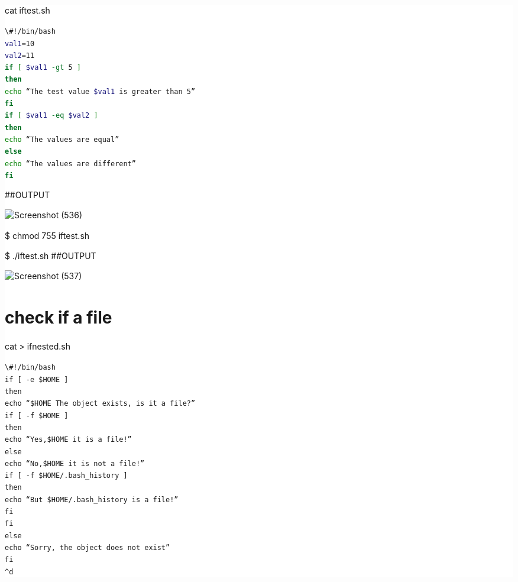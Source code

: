 
cat iftest.sh 
```bash
\#!/bin/bash
val1=10
val2=11
if [ $val1 -gt 5 ]
then
echo “The test value $val1 is greater than 5”
fi
if [ $val1 -eq $val2 ]
then
echo “The values are equal”
else
echo “The values are different”
fi
```
##OUTPUT

<img width="633" height="398" alt="Screenshot (536)" src="https://github.com/user-attachments/assets/35e24055-9c22-4e77-9877-f18303c9a970" />


$ chmod 755 iftest.sh
 
$ ./iftest.sh 
##OUTPUT

<img width="760" height="157" alt="Screenshot (537)" src="https://github.com/user-attachments/assets/1ba6a323-e083-4a9d-b257-6bb01b50b0d8" />


# check if a file

cat > ifnested.sh 

```
\#!/bin/bash
if [ -e $HOME ]
then
echo “$HOME The object exists, is it a file?”
if [ -f $HOME ]
then
echo “Yes,$HOME it is a file!”
else
echo “No,$HOME it is not a file!”
if [ -f $HOME/.bash_history ]
then
echo “But $HOME/.bash_history is a file!”
fi
fi
else
echo “Sorry, the object does not exist”
fi
^d
```
